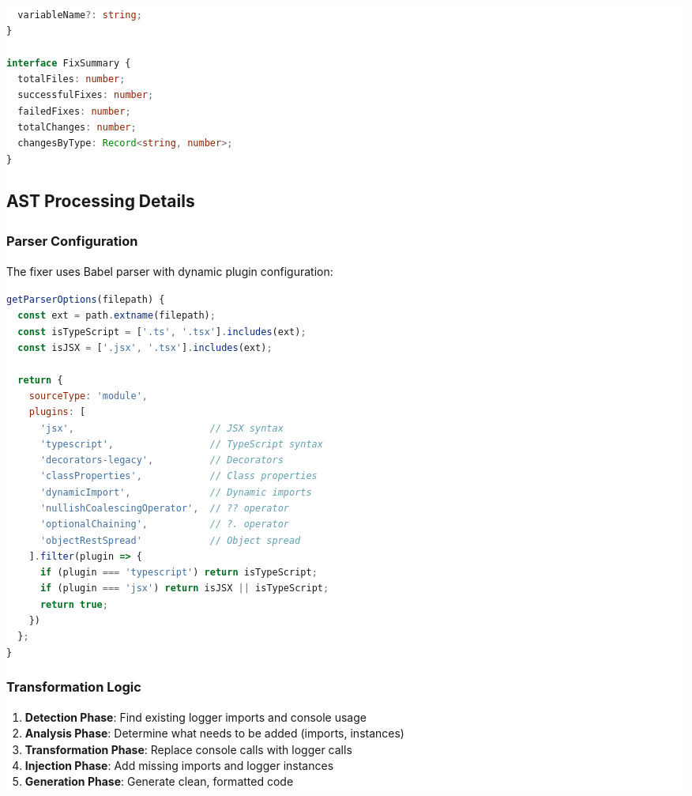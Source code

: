 ```typescript
  variableName?: string;
}

interface FixSummary {
  totalFiles: number;
  successfulFixes: number;
  failedFixes: number;
  totalChanges: number;
  changesByType: Record<string, number>;
}
```

## AST Processing Details

### Parser Configuration

The fixer uses Babel parser with dynamic plugin configuration:

```javascript
getParserOptions(filepath) {
  const ext = path.extname(filepath);
  const isTypeScript = ['.ts', '.tsx'].includes(ext);
  const isJSX = ['.jsx', '.tsx'].includes(ext);
  
  return {
    sourceType: 'module',
    plugins: [
      'jsx',                        // JSX syntax
      'typescript',                 // TypeScript syntax
      'decorators-legacy',          // Decorators
      'classProperties',            // Class properties
      'dynamicImport',              // Dynamic imports
      'nullishCoalescingOperator',  // ?? operator
      'optionalChaining',           // ?. operator
      'objectRestSpread'            // Object spread
    ].filter(plugin => {
      if (plugin === 'typescript') return isTypeScript;
      if (plugin === 'jsx') return isJSX || isTypeScript;
      return true;
    })
  };
}
```

### Transformation Logic

1. **Detection Phase**: Find existing logger imports and console usage
2. **Analysis Phase**: Determine what needs to be added (imports, instances)
3. **Transformation Phase**: Replace console calls with logger calls
4. **Injection Phase**: Add missing imports and logger instances
5. **Generation Phase**: Generate clean, formatted code
